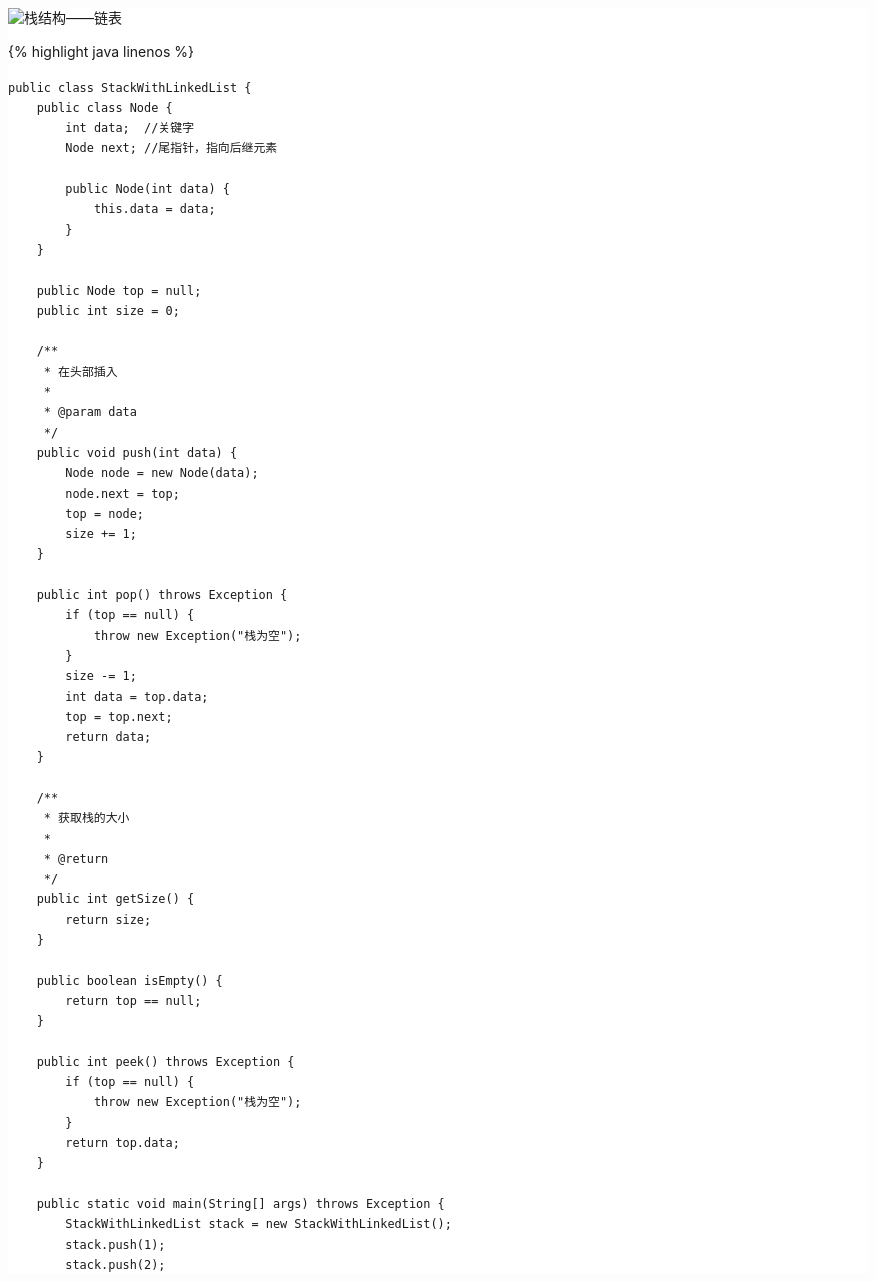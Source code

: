 <img src="{{site.url}}/assets/images/algorithm/stackandqueue/stack with linked list.png" width="80%" height="80%" alt="栈结构——链表"/>

{% highlight java linenos %}

```
public class StackWithLinkedList {
    public class Node {
        int data;  //关键字
        Node next; //尾指针，指向后继元素

        public Node(int data) {
            this.data = data;
        }
    }

    public Node top = null;
    public int size = 0;

    /**
     * 在头部插入
     *
     * @param data
     */
    public void push(int data) {
        Node node = new Node(data);
        node.next = top;
        top = node;
        size += 1;
    }

    public int pop() throws Exception {
        if (top == null) {
            throw new Exception("栈为空");
        }
        size -= 1;
        int data = top.data;
        top = top.next;
        return data;
    }

    /**
     * 获取栈的大小
     *
     * @return
     */
    public int getSize() {
        return size;
    }

    public boolean isEmpty() {
        return top == null;
    }

    public int peek() throws Exception {
        if (top == null) {
            throw new Exception("栈为空");
        }
        return top.data;
    }

    public static void main(String[] args) throws Exception {
        StackWithLinkedList stack = new StackWithLinkedList();
        stack.push(1);
        stack.push(2);
```